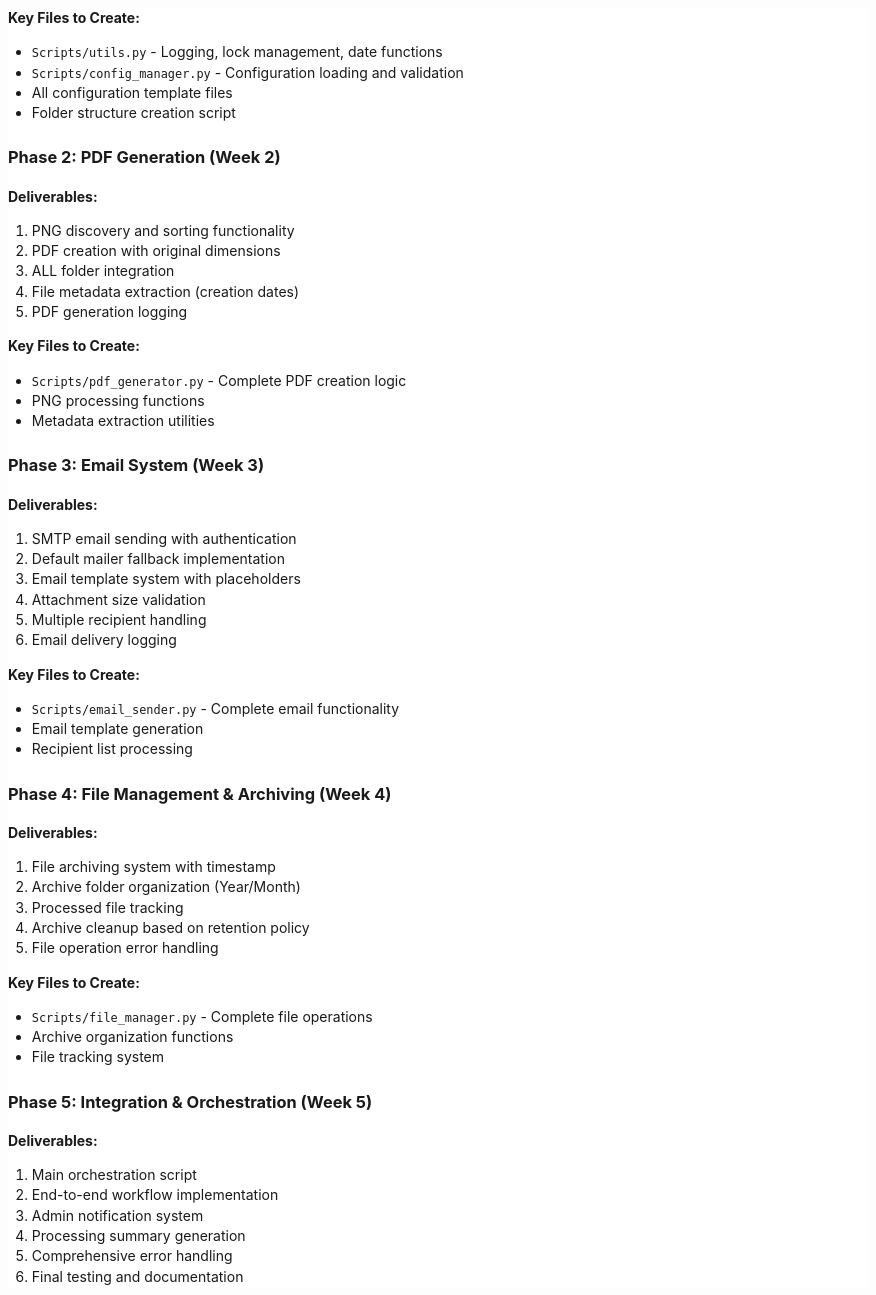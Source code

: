 **Key Files to Create:**
- `Scripts/utils.py` - Logging, lock management, date functions
- `Scripts/config_manager.py` - Configuration loading and validation
- All configuration template files
- Folder structure creation script

### Phase 2: PDF Generation (Week 2)
**Deliverables:**
1. PNG discovery and sorting functionality
2. PDF creation with original dimensions
3. ALL folder integration
4. File metadata extraction (creation dates)
5. PDF generation logging

**Key Files to Create:**
- `Scripts/pdf_generator.py` - Complete PDF creation logic
- PNG processing functions
- Metadata extraction utilities

### Phase 3: Email System (Week 3)
**Deliverables:**
1. SMTP email sending with authentication
2. Default mailer fallback implementation
3. Email template system with placeholders
4. Attachment size validation
5. Multiple recipient handling
6. Email delivery logging

**Key Files to Create:**
- `Scripts/email_sender.py` - Complete email functionality
- Email template generation
- Recipient list processing

### Phase 4: File Management & Archiving (Week 4)
**Deliverables:**
1. File archiving system with timestamp
2. Archive folder organization (Year/Month)
3. Processed file tracking
4. Archive cleanup based on retention policy
5. File operation error handling

**Key Files to Create:**
- `Scripts/file_manager.py` - Complete file operations
- Archive organization functions
- File tracking system

### Phase 5: Integration & Orchestration (Week 5)
**Deliverables:**
1. Main orchestration script
2. End-to-end workflow implementation
3. Admin notification system
4. Processing summary generation
5. Comprehensive error handling
6. Final testing and documentation
